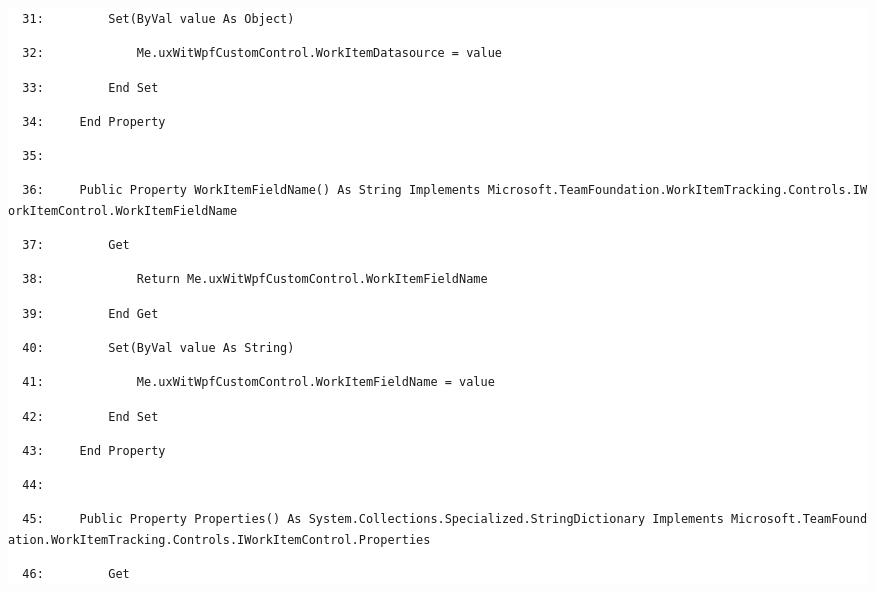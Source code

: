 ```
  31:         Set(ByVal value As Object)
```

```
  32:             Me.uxWitWpfCustomControl.WorkItemDatasource = value
```

```
  33:         End Set
```

```
  34:     End Property
```

```
  35: 
```

```
  36:     Public Property WorkItemFieldName() As String Implements Microsoft.TeamFoundation.WorkItemTracking.Controls.IWorkItemControl.WorkItemFieldName
```

```
  37:         Get
```

```
  38:             Return Me.uxWitWpfCustomControl.WorkItemFieldName
```

```
  39:         End Get
```

```
  40:         Set(ByVal value As String)
```

```
  41:             Me.uxWitWpfCustomControl.WorkItemFieldName = value
```

```
  42:         End Set
```

```
  43:     End Property
```

```
  44: 
```

```
  45:     Public Property Properties() As System.Collections.Specialized.StringDictionary Implements Microsoft.TeamFoundation.WorkItemTracking.Controls.IWorkItemControl.Properties
```

```
  46:         Get
```
